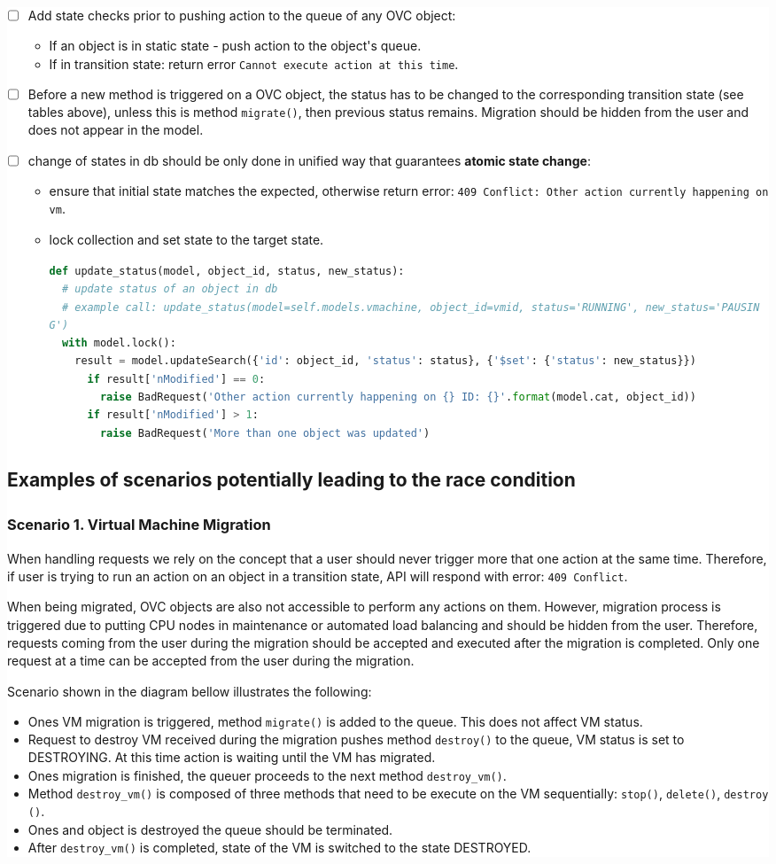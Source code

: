 - [ ] Add state checks prior to pushing action to the queue of any OVC object:
  * If an object is in static state - push action to the object's queue.
  * If in transition state: return error `Cannot execute action at this time`.
- [ ] Before a new method is triggered on a OVC object, the status has to be changed to the corresponding transition state (see tables above), unless this is method `migrate()`, then previous status remains. Migration should be hidden from the user and does not appear in the model.

- [ ] change of states in db should be only done in unified way that guarantees **atomic state change**:
  * ensure that initial state matches the expected, otherwise return error: `409 Conflict: Other action currently happening on vm`.
  * lock collection and set state to the target state.

    ``` py
    def update_status(model, object_id, status, new_status):
      # update status of an object in db
      # example call: update_status(model=self.models.vmachine, object_id=vmid, status='RUNNING', new_status='PAUSING')
      with model.lock():
        result = model.updateSearch({'id': object_id, 'status': status}, {'$set': {'status': new_status}})
          if result['nModified'] == 0:
            raise BadRequest('Other action currently happening on {} ID: {}'.format(model.cat, object_id))
          if result['nModified'] > 1:
            raise BadRequest('More than one object was updated')
    ```

## Examples of scenarios potentially leading to the race condition

### Scenario 1. Virtual Machine Migration

When handling requests we rely on the concept that a user should never trigger more that one action at the same time. Therefore, if user is trying to run an action on an object in a transition state, API will respond with error: `409 Conflict`.

When being migrated, OVC objects are also not accessible to perform any actions on them. However, migration process is triggered due to putting CPU nodes in maintenance or automated load balancing and should be hidden from the user. Therefore, requests coming from the user during the migration should be accepted and executed after the migration is completed. Only one request at a time can be accepted from the user during the migration.

Scenario shown in the diagram bellow illustrates the following:
* Ones VM migration is triggered, method `migrate()` is added to the queue. This does not affect VM status.
* Request to destroy VM received during the migration pushes method `destroy()` to the queue, VM status is set to DESTROYING. At this time action is waiting until the VM has migrated.
* Ones migration is finished, the queuer proceeds to the next method `destroy_vm()`.
* Method `destroy_vm()` is composed of three methods that need to be execute on the VM sequentially: `stop()`, `delete()`, `destroy()`.
* Ones and object is destroyed the queue should be terminated.
* After `destroy_vm()` is completed, state of the VM is switched to the state DESTROYED.
